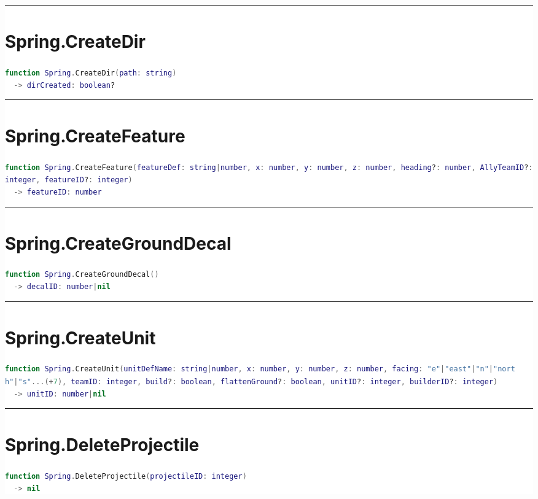 
---

# Spring.CreateDir


```lua
function Spring.CreateDir(path: string)
  -> dirCreated: boolean?
```


---

# Spring.CreateFeature


```lua
function Spring.CreateFeature(featureDef: string|number, x: number, y: number, z: number, heading?: number, AllyTeamID?: integer, featureID?: integer)
  -> featureID: number
```


---

# Spring.CreateGroundDecal


```lua
function Spring.CreateGroundDecal()
  -> decalID: number|nil
```


---

# Spring.CreateUnit


```lua
function Spring.CreateUnit(unitDefName: string|number, x: number, y: number, z: number, facing: "e"|"east"|"n"|"north"|"s"...(+7), teamID: integer, build?: boolean, flattenGround?: boolean, unitID?: integer, builderID?: integer)
  -> unitID: number|nil
```


---

# Spring.DeleteProjectile


```lua
function Spring.DeleteProjectile(projectileID: integer)
  -> nil
```
